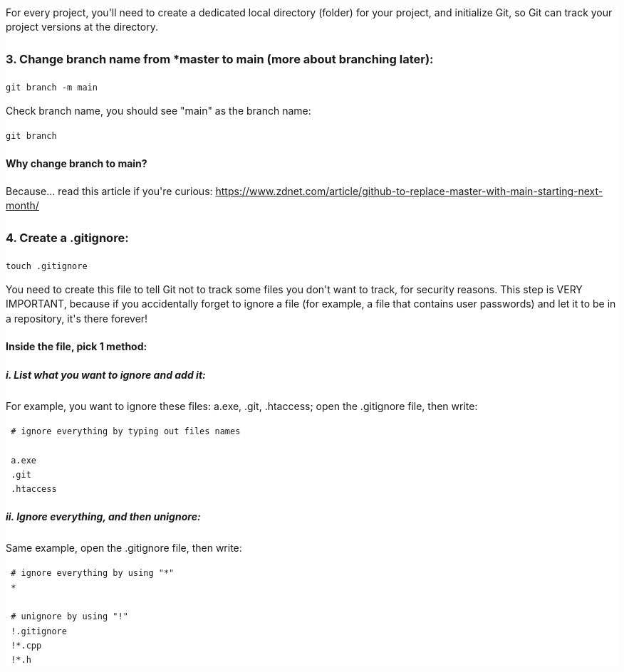  For every project, you'll need to create a dedicated local directory (folder) for your project, and initialize Git, so Git can track your project versions at the directory. 

### 3. Change branch name from *master to main (more about branching later): 
```
git branch -m main
```
    
Check branch name, you should see "main" as the branch name: 

``` 
git branch 
```

 #### Why change branch to main? 
 Because... read this article if you're curious: 
 https://www.zdnet.com/article/github-to-replace-master-with-main-starting-next-month/ 

### 4. Create a .gitignore: 
``` 
touch .gitignore 
``` 

 You need to create this file to tell Git not to track some files you don't want to track, for security reasons. This step is VERY IMPORTANT, because if you accidentally forget to ignore a file (for example, a file that contains user passwords) and let it to be in a repository, it's there forever! 

 #### Inside the file, pick 1 method: 

 ##### i. List what you want to ignore and add it: 

 For example, you want to ignore these files: a.exe, .git, .htaccess; open the .gitignore file, then write: 

   ```
    # ignore everything by typing out files names 

    a.exe
    .git
    .htaccess 
   ```

 ##### ii. Ignore everything, and then unignore: 

 Same example, open the .gitignore file, then write: 
   ```
    # ignore everything by using "*"
    * 
        
    # unignore by using "!"
    !.gitignore
    !*.cpp
    !*.h 
   ```
